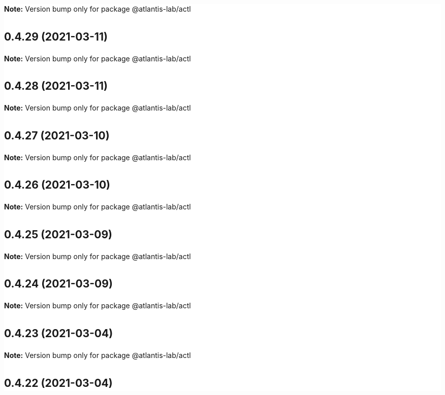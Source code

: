 **Note:** Version bump only for package @atlantis-lab/actl





## 0.4.29 (2021-03-11)

**Note:** Version bump only for package @atlantis-lab/actl





## 0.4.28 (2021-03-11)

**Note:** Version bump only for package @atlantis-lab/actl





## 0.4.27 (2021-03-10)

**Note:** Version bump only for package @atlantis-lab/actl





## 0.4.26 (2021-03-10)

**Note:** Version bump only for package @atlantis-lab/actl





## 0.4.25 (2021-03-09)

**Note:** Version bump only for package @atlantis-lab/actl





## 0.4.24 (2021-03-09)

**Note:** Version bump only for package @atlantis-lab/actl





## 0.4.23 (2021-03-04)

**Note:** Version bump only for package @atlantis-lab/actl





## 0.4.22 (2021-03-04)
